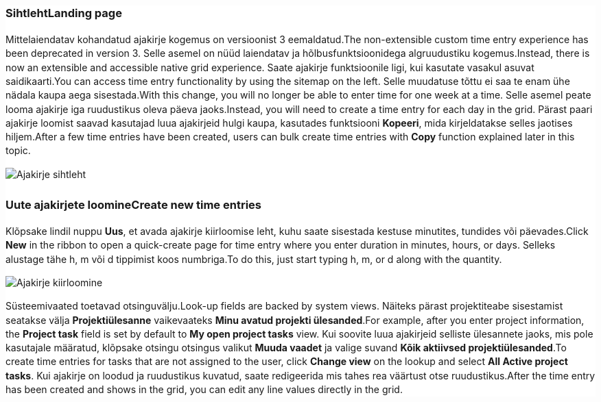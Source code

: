 ### <a name="landing-page"></a><span data-ttu-id="96b95-235">Sihtleht</span><span class="sxs-lookup"><span data-stu-id="96b95-235">Landing page</span></span>
<span data-ttu-id="96b95-236">Mittelaiendatav kohandatud ajakirje kogemus on versioonist 3 eemaldatud.</span><span class="sxs-lookup"><span data-stu-id="96b95-236">The non-extensible custom time entry experience has been deprecated in version 3.</span></span> <span data-ttu-id="96b95-237">Selle asemel on nüüd laiendatav ja hõlbusfunktsioonidega algruudustiku kogemus.</span><span class="sxs-lookup"><span data-stu-id="96b95-237">Instead, there is now an extensible and accessible native grid experience.</span></span> <span data-ttu-id="96b95-238">Saate ajakirje funktsioonile ligi, kui kasutate vasakul asuvat saidikaarti.</span><span class="sxs-lookup"><span data-stu-id="96b95-238">You can access time entry functionality by using the sitemap on the left.</span></span> <span data-ttu-id="96b95-239">Selle muudatuse tõttu ei saa te enam ühe nädala kaupa aega sisestada.</span><span class="sxs-lookup"><span data-stu-id="96b95-239">With this change, you will no longer be able to enter time for one week at a time.</span></span> <span data-ttu-id="96b95-240">Selle asemel peate looma ajakirje iga ruudustikus oleva päeva jaoks.</span><span class="sxs-lookup"><span data-stu-id="96b95-240">Instead, you will need to create a time entry for each day in the grid.</span></span> <span data-ttu-id="96b95-241">Pärast paari ajakirje loomist saavad kasutajad luua ajakirjeid hulgi kaupa, kasutades funktsiooni **Kopeeri**, mida kirjeldatakse selles jaotises hiljem.</span><span class="sxs-lookup"><span data-stu-id="96b95-241">After a few time entries have been created, users can bulk create time entries with **Copy** function explained later in this topic.</span></span> 

![Ajakirje sihtleht](media/time-entry-landing-page-07.png)
 
### <a name="create-new-time-entries"></a><span data-ttu-id="96b95-243">Uute ajakirjete loomine</span><span class="sxs-lookup"><span data-stu-id="96b95-243">Create new time entries</span></span> 
<span data-ttu-id="96b95-244">Klõpsake lindil nuppu **Uus**, et avada ajakirje kiirloomise leht, kuhu saate sisestada kestuse minutites, tundides või päevades.</span><span class="sxs-lookup"><span data-stu-id="96b95-244">Click **New** in the ribbon to open a quick-create page for time entry where you enter duration in minutes, hours, or days.</span></span> <span data-ttu-id="96b95-245">Selleks alustage tähe h, m või d tippimist koos numbriga.</span><span class="sxs-lookup"><span data-stu-id="96b95-245">To do this, just start typing h, m, or d along with the quantity.</span></span>  

![Ajakirje kiirloomine](media/quick-create-time-entry-08.png)

<span data-ttu-id="96b95-247">Süsteemivaated toetavad otsinguvälju.</span><span class="sxs-lookup"><span data-stu-id="96b95-247">Look-up fields are backed by system views.</span></span> <span data-ttu-id="96b95-248">Näiteks pärast projektiteabe sisestamist seatakse välja **Projektiülesanne** vaikevaateks **Minu avatud projekti ülesanded**.</span><span class="sxs-lookup"><span data-stu-id="96b95-248">For example, after you enter project information, the **Project task** field is set by default to **My open project tasks** view.</span></span> <span data-ttu-id="96b95-249">Kui soovite luua ajakirjeid selliste ülesannete jaoks, mis pole kasutajale määratud, klõpsake otsingu otsingus valikut **Muuda vaadet** ja valige suvand **Kõik aktiivsed projektiülesanded**.</span><span class="sxs-lookup"><span data-stu-id="96b95-249">To create time entries for tasks that are not assigned to the user, click **Change view** on the lookup and select **All Active project tasks**.</span></span> <span data-ttu-id="96b95-250">Kui ajakirje on loodud ja ruudustikus kuvatud, saate redigeerida mis tahes rea väärtust otse ruudustikus.</span><span class="sxs-lookup"><span data-stu-id="96b95-250">After the time entry has been created and shows in the grid, you can edit any line values directly in the grid.</span></span>  
